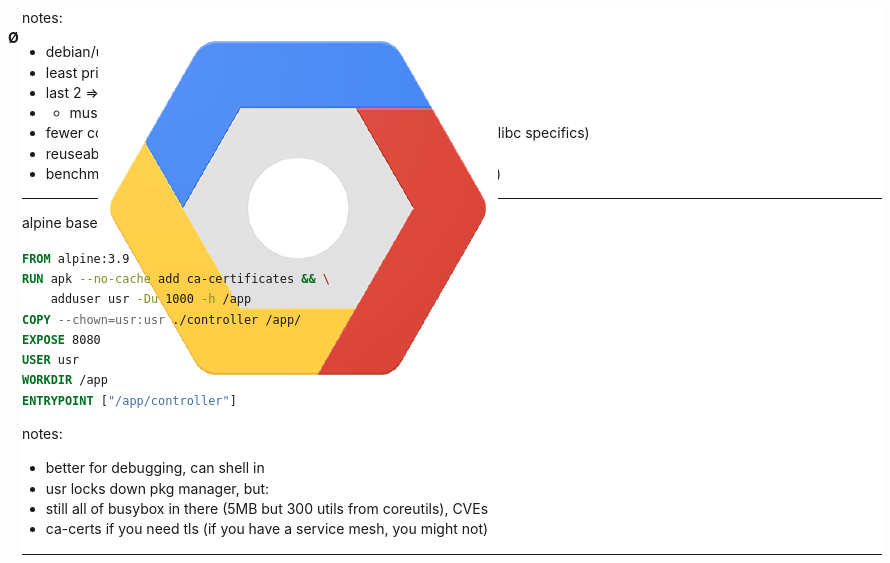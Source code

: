<img src="./distroless.png" style="float: left; background: none; box-shadow: none; border: none; position: absolute; left: 100px" />
<b style="color: 0ff; position: absolute; left: 10px; padding-top: 20px">Ø</b>

notes:
- debian/ub vs alpine vs distroless:static vs scratch
- least privilege principle (sensible argument) => no deb
- last 2 => compile for musl (libc that lets you compile static)
- - musl-libc is an 8yo libc impl
- fewer code paths, less glibc legacy, but more edge cases (locales, glibc specifics)
- reuseable on all distros (not true other way)
- benchmark / speed argument of libc choice (contradictory, measure)

---

alpine based image

```dockerfile
FROM alpine:3.9
RUN apk --no-cache add ca-certificates && \
    adduser usr -Du 1000 -h /app
COPY --chown=usr:usr ./controller /app/
EXPOSE 8080
USER usr
WORKDIR /app
ENTRYPOINT ["/app/controller"]
```

notes:
- better for debugging, can shell in
- usr locks down pkg manager, but:
- still all of busybox in there (5MB but 300 utils from coreutils), CVEs
- ca-certs if you need tls (if you have a service mesh, you might not)

---